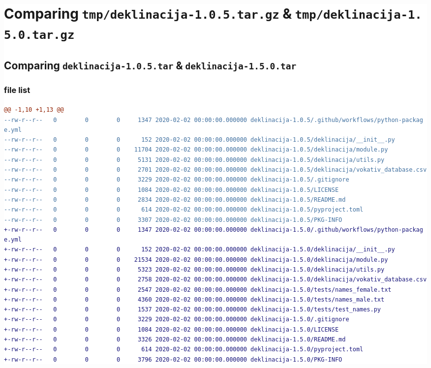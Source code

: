 # Comparing `tmp/deklinacija-1.0.5.tar.gz` & `tmp/deklinacija-1.5.0.tar.gz`

## Comparing `deklinacija-1.0.5.tar` & `deklinacija-1.5.0.tar`

### file list

```diff
@@ -1,10 +1,13 @@
--rw-r--r--   0        0        0     1347 2020-02-02 00:00:00.000000 deklinacija-1.0.5/.github/workflows/python-package.yml
--rw-r--r--   0        0        0      152 2020-02-02 00:00:00.000000 deklinacija-1.0.5/deklinacija/__init__.py
--rw-r--r--   0        0        0    11704 2020-02-02 00:00:00.000000 deklinacija-1.0.5/deklinacija/module.py
--rw-r--r--   0        0        0     5131 2020-02-02 00:00:00.000000 deklinacija-1.0.5/deklinacija/utils.py
--rw-r--r--   0        0        0     2701 2020-02-02 00:00:00.000000 deklinacija-1.0.5/deklinacija/vokativ_database.csv
--rw-r--r--   0        0        0     3229 2020-02-02 00:00:00.000000 deklinacija-1.0.5/.gitignore
--rw-r--r--   0        0        0     1084 2020-02-02 00:00:00.000000 deklinacija-1.0.5/LICENSE
--rw-r--r--   0        0        0     2834 2020-02-02 00:00:00.000000 deklinacija-1.0.5/README.md
--rw-r--r--   0        0        0      614 2020-02-02 00:00:00.000000 deklinacija-1.0.5/pyproject.toml
--rw-r--r--   0        0        0     3307 2020-02-02 00:00:00.000000 deklinacija-1.0.5/PKG-INFO
+-rw-r--r--   0        0        0     1347 2020-02-02 00:00:00.000000 deklinacija-1.5.0/.github/workflows/python-package.yml
+-rw-r--r--   0        0        0      152 2020-02-02 00:00:00.000000 deklinacija-1.5.0/deklinacija/__init__.py
+-rw-r--r--   0        0        0    21534 2020-02-02 00:00:00.000000 deklinacija-1.5.0/deklinacija/module.py
+-rw-r--r--   0        0        0     5323 2020-02-02 00:00:00.000000 deklinacija-1.5.0/deklinacija/utils.py
+-rw-r--r--   0        0        0     2758 2020-02-02 00:00:00.000000 deklinacija-1.5.0/deklinacija/vokativ_database.csv
+-rw-r--r--   0        0        0     2547 2020-02-02 00:00:00.000000 deklinacija-1.5.0/tests/names_female.txt
+-rw-r--r--   0        0        0     4360 2020-02-02 00:00:00.000000 deklinacija-1.5.0/tests/names_male.txt
+-rw-r--r--   0        0        0     1537 2020-02-02 00:00:00.000000 deklinacija-1.5.0/tests/test_names.py
+-rw-r--r--   0        0        0     3229 2020-02-02 00:00:00.000000 deklinacija-1.5.0/.gitignore
+-rw-r--r--   0        0        0     1084 2020-02-02 00:00:00.000000 deklinacija-1.5.0/LICENSE
+-rw-r--r--   0        0        0     3326 2020-02-02 00:00:00.000000 deklinacija-1.5.0/README.md
+-rw-r--r--   0        0        0      614 2020-02-02 00:00:00.000000 deklinacija-1.5.0/pyproject.toml
+-rw-r--r--   0        0        0     3796 2020-02-02 00:00:00.000000 deklinacija-1.5.0/PKG-INFO
```
